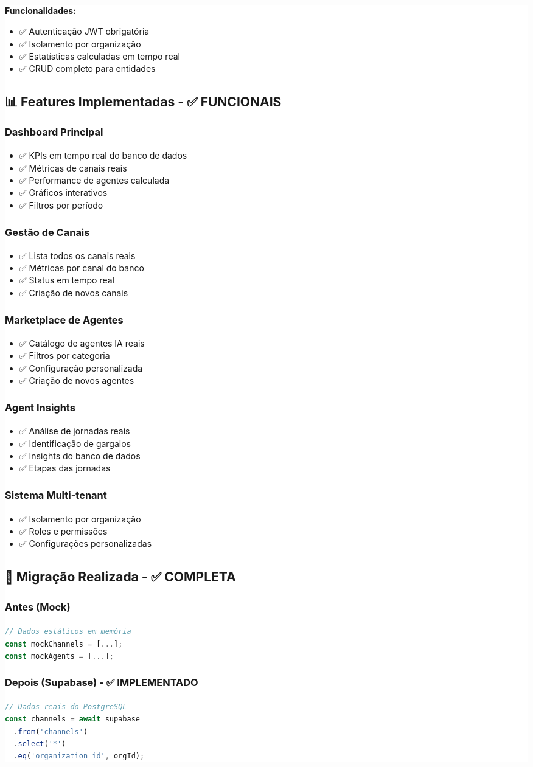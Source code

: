 **Funcionalidades:**
- ✅ Autenticação JWT obrigatória
- ✅ Isolamento por organização
- ✅ Estatísticas calculadas em tempo real
- ✅ CRUD completo para entidades

## 📊 Features Implementadas - ✅ FUNCIONAIS

### **Dashboard Principal**
- ✅ KPIs em tempo real do banco de dados
- ✅ Métricas de canais reais
- ✅ Performance de agentes calculada
- ✅ Gráficos interativos
- ✅ Filtros por período

### **Gestão de Canais**
- ✅ Lista todos os canais reais
- ✅ Métricas por canal do banco
- ✅ Status em tempo real
- ✅ Criação de novos canais

### **Marketplace de Agentes**
- ✅ Catálogo de agentes IA reais
- ✅ Filtros por categoria
- ✅ Configuração personalizada
- ✅ Criação de novos agentes

### **Agent Insights**
- ✅ Análise de jornadas reais
- ✅ Identificação de gargalos
- ✅ Insights do banco de dados
- ✅ Etapas das jornadas

### **Sistema Multi-tenant**
- ✅ Isolamento por organização
- ✅ Roles e permissões
- ✅ Configurações personalizadas

## 🔄 Migração Realizada - ✅ COMPLETA

### **Antes (Mock)**
```javascript
// Dados estáticos em memória
const mockChannels = [...];
const mockAgents = [...];
```

### **Depois (Supabase) - ✅ IMPLEMENTADO**
```javascript
// Dados reais do PostgreSQL
const channels = await supabase
  .from('channels')
  .select('*')
  .eq('organization_id', orgId);
```
